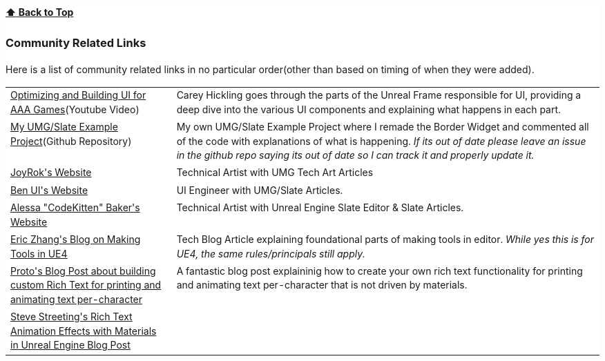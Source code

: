 **[<span>&#11014;</span> Back to Top](#table-of-contents)**
<a name="community-related-links"></a>
### Community Related Links

Here is a list of community related links in no particular order(other than based on timing of when they were added).

<table id = "Community Related Links">
  <tr>
    <td><a href="https://youtu.be/OyY3OYbNK7s" target="_blank" rel="noopener noreferrer">Optimizing and Building UI for AAA Games</a>(Youtube Video)</td>
    <td>
      Carey Hickling goes through the parts of the Unreal Frame responsible for UI, providing a deep dive into the various UI components and explaining what happens in each part.
    </td>
  </tr>
  <tr> 
    <td><a href="https://github.com/YawLighthouse/UMG-Slate-ExampleProject" target="_blank" rel="noopener noreferrer">My UMG/Slate Example Project</a>(Github Repository)</td>
    <td>
      My own UMG/Slate Example Project where I remade the Border Widget and commented all of the code with explanations of what is happening. 
      <i>If its out of date please leave an issue in the github repo saying its out of date so I can track it and properly update it.</i>
    </td>
  </tr>
  <tr>
    <td><a href="https://joyrok.com/BLOG" target="_blank" rel="noopener noreferrer">JoyRok's Website</a></td>
    <td>Technical Artist with UMG Tech Art Articles</td>
  </tr>
  <tr>
    <td><a href="https://benui.ca/" target="_blank" rel="noopener noreferrer">Ben UI's Website</a></td>
    <td>UI Engineer with UMG/Slate Articles.</td>
  </tr>
  <tr>
    <td><a href="https://codekitten.me/" target="_blank" rel="noopener noreferrer">Alessa "CodeKitten" Baker's Website</a></td>
    <td>Technical Artist with Unreal Engine Slate Editor & Slate Articles.</td>
  </tr>
  <tr>
    <td><a href="https://lxjk.github.io/2019/10/01/How-to-Make-Tools-in-U-E.html" target="_blank" rel="noopener noreferrer">Eric Zhang's Blog on Making Tools in UE4</a></td>
    <td>Tech Blog Article explaining foundational parts of making tools in editor. <i>While yes this is for UE4, the same rules/principals still apply.</i></td>
  </tr>
  <tr>
    <td>
        <a href="https://protowlf.com/unreal/printing-text-in-unreal/" target="_blank" rel="noopener noreferrer">Proto's Blog Post about building custom Rich Text for printing and animating text per-character</a>
    </td>
    <td>
        A fantastic blog post explaininig how to create your own rich text functionality for printing and animating text per-character that is not driven by materials.
    </td>
  </tr>
  <tr>
    <td>
        <a href="https://www.stevestreeting.com/2022/09/14/text-animation-effects-in-unreal-engine/" target="_blank" rel="noopener noreferrer">Steve Streeting's Rich Text Animation Effects with Materials in Unreal Engine Blog Post</a>
    </td>
    <td>